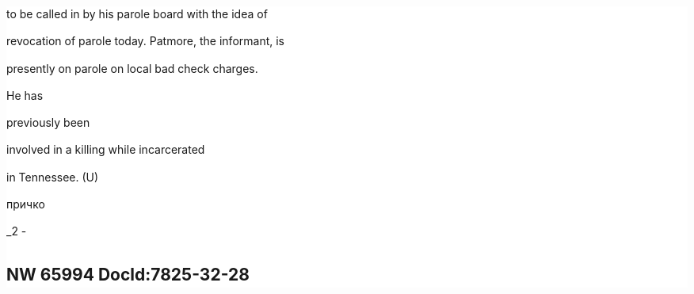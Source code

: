 to be called in by his parole board with the idea of

revocation of parole today. Patmore, the informant, is

presently on parole on local bad check charges.

He has

previously been

involved in a killing while incarcerated

in Tennessee. (U)

причко

_2 -

NW 65994 Docld:7825-32-28
---

